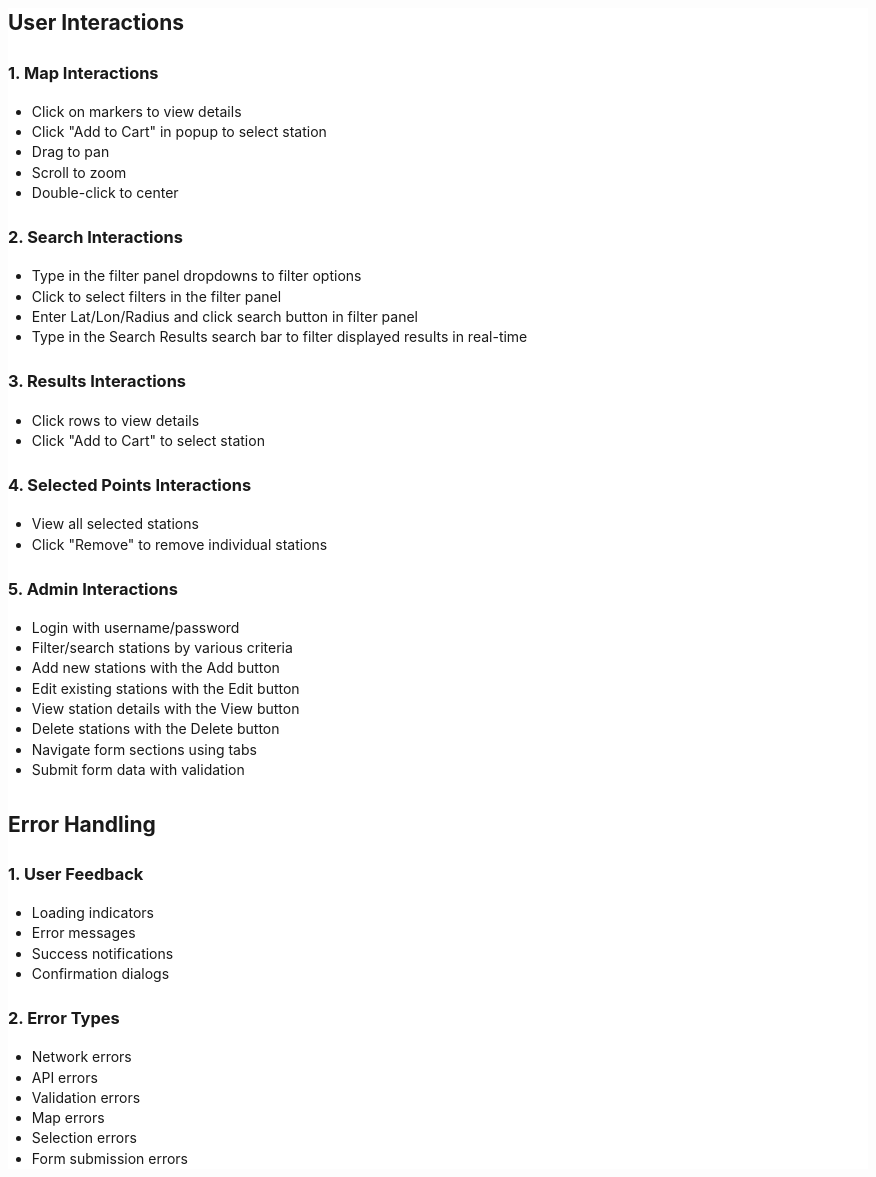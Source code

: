 ## User Interactions

### 1. Map Interactions
- Click on markers to view details
- Click "Add to Cart" in popup to select station
- Drag to pan
- Scroll to zoom
- Double-click to center

### 2. Search Interactions
- Type in the filter panel dropdowns to filter options
- Click to select filters in the filter panel
- Enter Lat/Lon/Radius and click search button in filter panel
- Type in the Search Results search bar to filter displayed results in real-time

### 3. Results Interactions
- Click rows to view details
- Click "Add to Cart" to select station

### 4. Selected Points Interactions
- View all selected stations
- Click "Remove" to remove individual stations

### 5. Admin Interactions
- Login with username/password
- Filter/search stations by various criteria
- Add new stations with the Add button
- Edit existing stations with the Edit button
- View station details with the View button
- Delete stations with the Delete button
- Navigate form sections using tabs
- Submit form data with validation

## Error Handling

### 1. User Feedback
- Loading indicators
- Error messages
- Success notifications
- Confirmation dialogs

### 2. Error Types
- Network errors
- API errors
- Validation errors
- Map errors
- Selection errors
- Form submission errors
